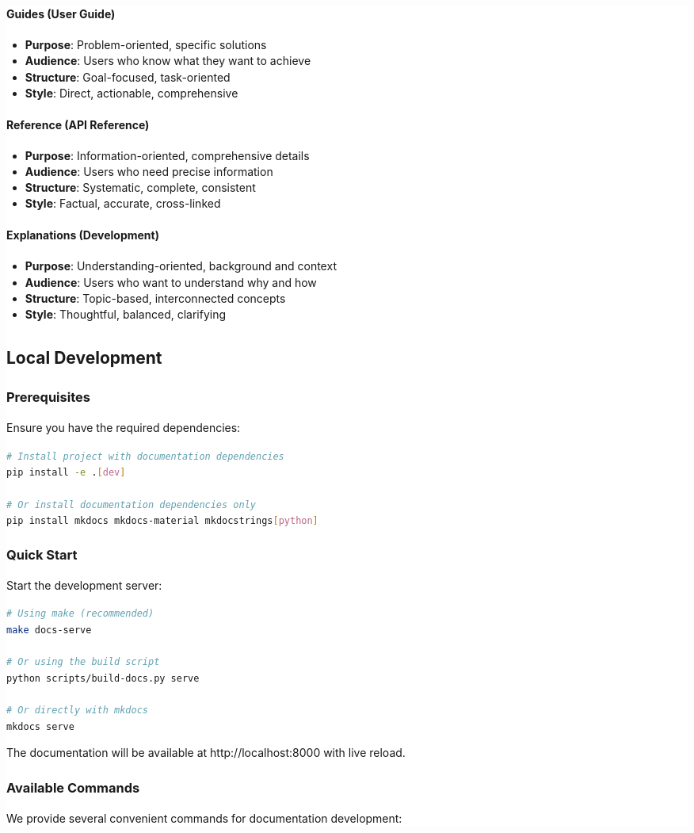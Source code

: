 #### Guides (User Guide)
- **Purpose**: Problem-oriented, specific solutions
- **Audience**: Users who know what they want to achieve
- **Structure**: Goal-focused, task-oriented
- **Style**: Direct, actionable, comprehensive

#### Reference (API Reference)
- **Purpose**: Information-oriented, comprehensive details
- **Audience**: Users who need precise information
- **Structure**: Systematic, complete, consistent
- **Style**: Factual, accurate, cross-linked

#### Explanations (Development)
- **Purpose**: Understanding-oriented, background and context
- **Audience**: Users who want to understand why and how
- **Structure**: Topic-based, interconnected concepts
- **Style**: Thoughtful, balanced, clarifying

## Local Development

### Prerequisites

Ensure you have the required dependencies:

```bash
# Install project with documentation dependencies
pip install -e .[dev]

# Or install documentation dependencies only
pip install mkdocs mkdocs-material mkdocstrings[python]
```

### Quick Start

Start the development server:

```bash
# Using make (recommended)
make docs-serve

# Or using the build script
python scripts/build-docs.py serve

# Or directly with mkdocs
mkdocs serve
```

The documentation will be available at http://localhost:8000 with live reload.

### Available Commands

We provide several convenient commands for documentation development:

